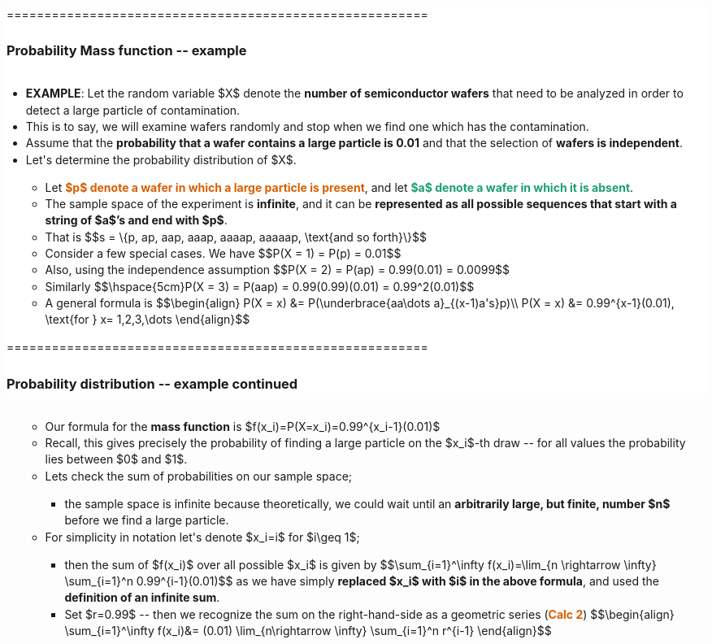 ========================================================

### Probability Mass function -- example

<div style="float:left; width:100%">
<ul>
  <li><strong>EXAMPLE</strong>: Let the random variable $X$ denote the <b>number of semiconductor wafers</b> that need to be analyzed in order to detect a large particle of contamination.</li>
  <li>This is to say, we will examine wafers randomly and stop when we find one which has the contamination.</li>
  <li>Assume that the <strong>probability that a wafer contains a large particle is 0.01</strong> and that the selection of <b>wafers is independent</b>. </li>
  <li>Let's determine the probability distribution of $X$.</li>
  <ul>
    <li>Let <b style="color:#d95f02">$p$ denote a wafer in which a large particle is present</b>, and let <b style="color:#1b9e77">$a$ denote a wafer in which it is absent</b>.</li> 
    <li>The sample space of the experiment is <b>infinite</b>, and it can be <strong>represented as all possible sequences that start with a string of $a$’s and end with $p$</strong>.
  </li>
    <li>That is $$s = \{p, ap, aap, aaap, aaaap, aaaaap, \text{and so forth}\}$$</li>
    <li>Consider a few special cases. We have $$P(X = 1) = P(p) = 0.01$$</li> 
    <li>Also, using the independence assumption
        $$P(X = 2) = P(ap) = 0.99(0.01) = 0.0099$$</li>
    <li>Similarly $$\hspace{5cm}P(X = 3) = P(aap) = 0.99(0.99)(0.01) = 0.99^2(0.01)$$</li>
    <li>A general formula is 
     $$\begin{align}
     P(X = x) &= P(\underbrace{aa\dots a}_{(x-1)a's}p)\\
     P(X = x) &= 0.99^{x-1}(0.01), \text{for } x= 1,2,3,\dots
     \end{align}$$</li>
   </ul>
</ul>
</div>

========================================================

### Probability distribution -- example continued

<div style="float:left; width:100%">
<ul>  
  <ul>
    <li>Our formula for the <b>mass function</b> is $f(x_i)=P(X=x_i)=0.99^{x_i-1}(0.01)$</li>
    <li>Recall, this gives precisely the probability of finding a large particle on the $x_i$-th draw -- for all values the probability lies between $0$ and $1$.</li>
    <li>Lets check the sum of probabilities on our sample space; </li>
    <ul>
      <li>the sample space is infinite because theoretically, we could wait until an <strong>arbitrarily large, but finite, number $n$</strong> before we find a large particle.</li>
    </ul>
    <li>For simplicity in notation let's denote $x_i=i$ for $i\geq 1$; </li>
    <ul>
      <li>then the sum of $f(x_i)$ over all possible $x_i$ is given by
      $$\sum_{i=1}^\infty f(x_i)=\lim_{n \rightarrow \infty} \sum_{i=1}^n  0.99^{i-1}(0.01)$$
      as we have simply <strong>replaced $x_i$ with $i$ in the above formula</strong>, and used the <b>definition of an infinite sum</b>.
      </li>
      <li>Set $r=0.99$ -- then we recognize the sum on the right-hand-side as a geometric series (<b style="color:#d95f02">Calc 2</b>)
    $$\begin{align}
    \sum_{i=1}^\infty f(x_i)&= (0.01) \lim_{n\rightarrow \infty} \sum_{i=1}^n r^{i-1} 
    \end{align}$$</li>
  </ul>
</ul>
</div>
